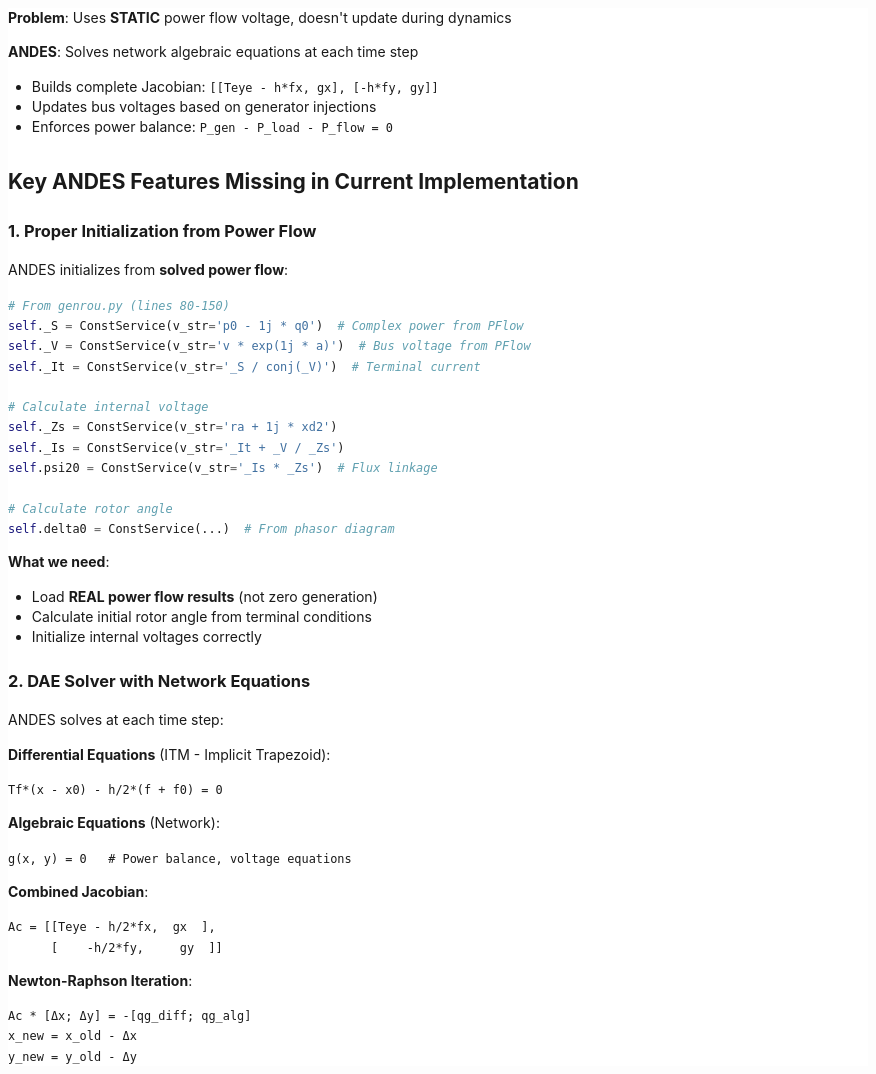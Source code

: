 **Problem**: Uses **STATIC** power flow voltage, doesn't update during dynamics

**ANDES**: Solves network algebraic equations at each time step
- Builds complete Jacobian: `[[Teye - h*fx, gx], [-h*fy, gy]]`
- Updates bus voltages based on generator injections
- Enforces power balance: `P_gen - P_load - P_flow = 0`

## Key ANDES Features Missing in Current Implementation

### 1. **Proper Initialization from Power Flow**

ANDES initializes from **solved power flow**:
```python
# From genrou.py (lines 80-150)
self._S = ConstService(v_str='p0 - 1j * q0')  # Complex power from PFlow
self._V = ConstService(v_str='v * exp(1j * a)')  # Bus voltage from PFlow
self._It = ConstService(v_str='_S / conj(_V)')  # Terminal current

# Calculate internal voltage
self._Zs = ConstService(v_str='ra + 1j * xd2')
self._Is = ConstService(v_str='_It + _V / _Zs')
self.psi20 = ConstService(v_str='_Is * _Zs')  # Flux linkage

# Calculate rotor angle
self.delta0 = ConstService(...)  # From phasor diagram
```

**What we need**: 
- Load **REAL power flow results** (not zero generation)
- Calculate initial rotor angle from terminal conditions
- Initialize internal voltages correctly

### 2. **DAE Solver with Network Equations**

ANDES solves at each time step:

**Differential Equations** (ITM - Implicit Trapezoid):
```
Tf*(x - x0) - h/2*(f + f0) = 0
```

**Algebraic Equations** (Network):
```
g(x, y) = 0   # Power balance, voltage equations
```

**Combined Jacobian**:
```
Ac = [[Teye - h/2*fx,  gx  ],
      [    -h/2*fy,     gy  ]]
```

**Newton-Raphson Iteration**:
```
Ac * [Δx; Δy] = -[qg_diff; qg_alg]
x_new = x_old - Δx
y_new = y_old - Δy
```
